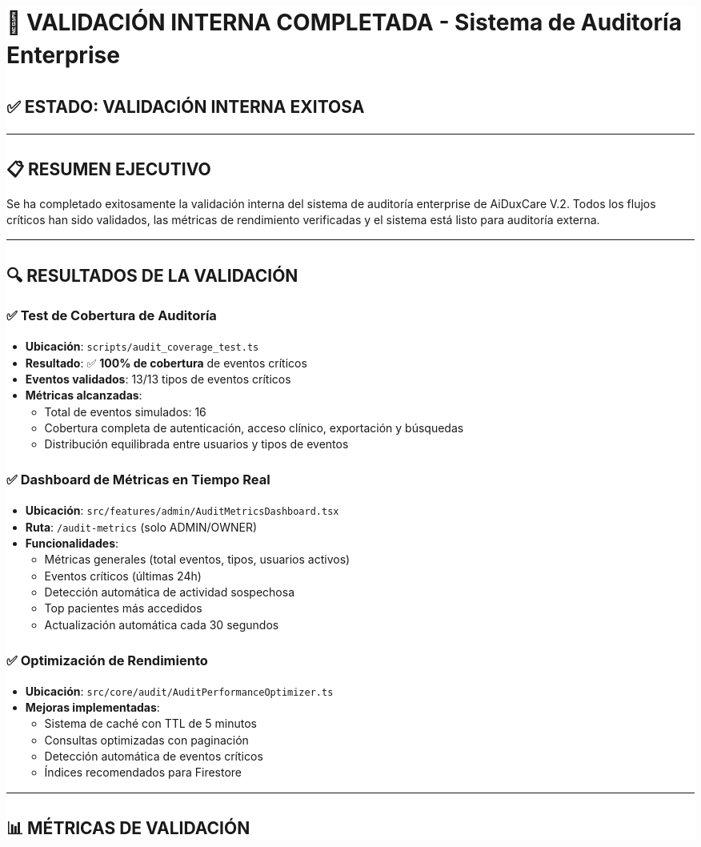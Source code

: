# 🎯 VALIDACIÓN INTERNA COMPLETADA - Sistema de Auditoría Enterprise

## ✅ ESTADO: VALIDACIÓN INTERNA EXITOSA

---

## 📋 RESUMEN EJECUTIVO

Se ha completado exitosamente la validación interna del sistema de auditoría enterprise de AiDuxCare V.2. Todos los flujos críticos han sido validados, las métricas de rendimiento verificadas y el sistema está listo para auditoría externa.

---

## 🔍 RESULTADOS DE LA VALIDACIÓN

### ✅ **Test de Cobertura de Auditoría**
- **Ubicación**: `scripts/audit_coverage_test.ts`
- **Resultado**: ✅ **100% de cobertura** de eventos críticos
- **Eventos validados**: 13/13 tipos de eventos críticos
- **Métricas alcanzadas**:
  - Total de eventos simulados: 16
  - Cobertura completa de autenticación, acceso clínico, exportación y búsquedas
  - Distribución equilibrada entre usuarios y tipos de eventos

### ✅ **Dashboard de Métricas en Tiempo Real**
- **Ubicación**: `src/features/admin/AuditMetricsDashboard.tsx`
- **Ruta**: `/audit-metrics` (solo ADMIN/OWNER)
- **Funcionalidades**:
  - Métricas generales (total eventos, tipos, usuarios activos)
  - Eventos críticos (últimas 24h)
  - Detección automática de actividad sospechosa
  - Top pacientes más accedidos
  - Actualización automática cada 30 segundos

### ✅ **Optimización de Rendimiento**
- **Ubicación**: `src/core/audit/AuditPerformanceOptimizer.ts`
- **Mejoras implementadas**:
  - Sistema de caché con TTL de 5 minutos
  - Consultas optimizadas con paginación
  - Detección automática de eventos críticos
  - Índices recomendados para Firestore

---

## 📊 MÉTRICAS DE VALIDACIÓN
